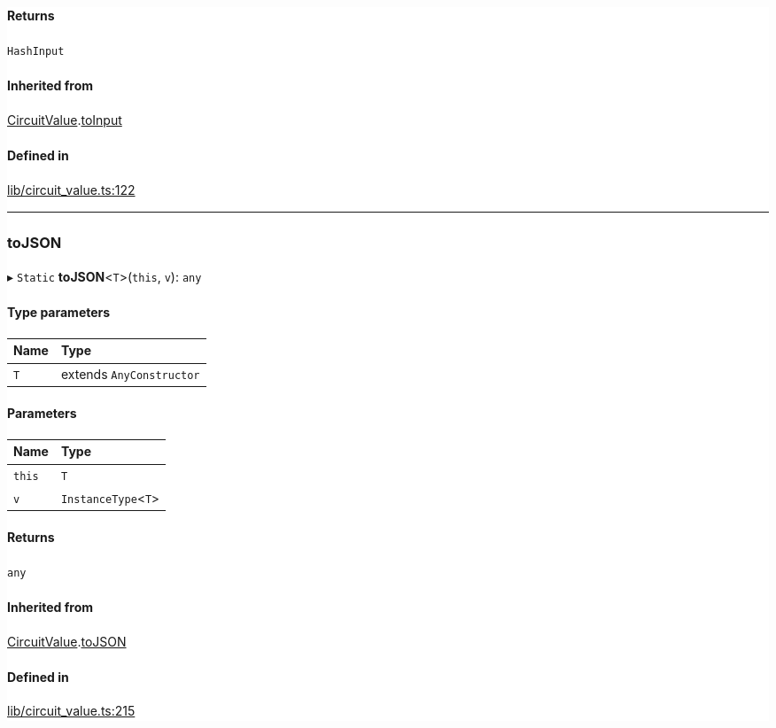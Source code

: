 #### Returns

`HashInput`

#### Inherited from

[CircuitValue](CircuitValue.md).[toInput](CircuitValue.md#toinput)

#### Defined in

[lib/circuit_value.ts:122](https://github.com/o1-labs/snarkyjs/blob/79a90a2/src/lib/circuit_value.ts#L122)

___

### toJSON

▸ `Static` **toJSON**<`T`\>(`this`, `v`): `any`

#### Type parameters

| Name | Type |
| :------ | :------ |
| `T` | extends `AnyConstructor` |

#### Parameters

| Name | Type |
| :------ | :------ |
| `this` | `T` |
| `v` | `InstanceType`<`T`\> |

#### Returns

`any`

#### Inherited from

[CircuitValue](CircuitValue.md).[toJSON](CircuitValue.md#tojson-1)

#### Defined in

[lib/circuit_value.ts:215](https://github.com/o1-labs/snarkyjs/blob/79a90a2/src/lib/circuit_value.ts#L215)
